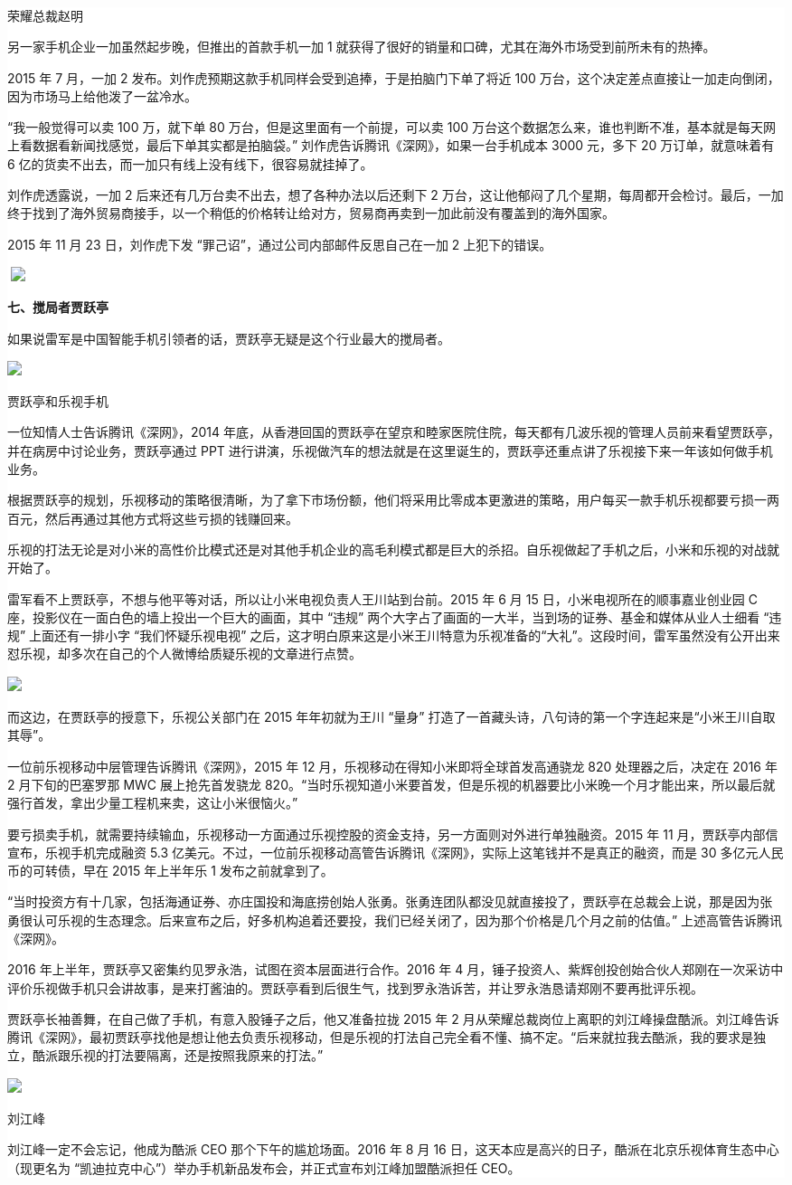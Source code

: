 荣耀总裁赵明

另一家手机企业一加虽然起步晚，但推出的首款手机一加 1 就获得了很好的销量和口碑，尤其在海外市场受到前所未有的热捧。

2015 年 7 月，一加 2 发布。刘作虎预期这款手机同样会受到追捧，于是拍脑门下单了将近 100 万台，这个决定差点直接让一加走向倒闭，因为市场马上给他泼了一盆冷水。

“我一般觉得可以卖 100 万，就下单 80 万台，但是这里面有一个前提，可以卖 100 万台这个数据怎么来，谁也判断不准，基本就是每天网上看数据看新闻找感觉，最后下单其实都是拍脑袋。” 刘作虎告诉腾讯《深网》，如果一台手机成本 3000 元，多下 20 万订单，就意味着有 6 亿的货卖不出去，而一加只有线上没有线下，很容易就挂掉了。

刘作虎透露说，一加 2 后来还有几万台卖不出去，想了各种办法以后还剩下 2 万台，这让他郁闷了几个星期，每周都开会检讨。最后，一加终于找到了海外贸易商接手，以一个稍低的价格转让给对方，贸易商再卖到一加此前没有覆盖到的海外国家。

2015 年 11 月 23 日，刘作虎下发 “罪己诏”，通过公司内部邮件反思自己在一加 2 上犯下的错误。

 ![](http://mmbiz.qpic.cn/mmbiz_gif/ow6przZuPIHhHiahAVOI96I0EFugZwSqCQpg9vK5PRibeJ2rpAbFOWiaia0U5C9ozqhO5nVERXMv7n0BVxI1CLHnQA/640?wx_fmt=gif)

**七、搅局者贾跃亭**

如果说雷军是中国智能手机引领者的话，贾跃亭无疑是这个行业最大的搅局者。

![](https://mmbiz.qpic.cn/mmbiz_jpg/70v2wzaKuVGvFmUickxbY6YssmbQO3h9HZWCuEzbgw8Sx9hIL4yyR2EqVX8rkEZlFQ4ElyLjqXvChyFjmpozzibw/640?wx_fmt=jpeg)

贾跃亭和乐视手机

一位知情人士告诉腾讯《深网》，2014 年底，从香港回国的贾跃亭在望京和睦家医院住院，每天都有几波乐视的管理人员前来看望贾跃亭，并在病房中讨论业务，贾跃亭通过 PPT 进行讲演，乐视做汽车的想法就是在这里诞生的，贾跃亭还重点讲了乐视接下来一年该如何做手机业务。

根据贾跃亭的规划，乐视移动的策略很清晰，为了拿下市场份额，他们将采用比零成本更激进的策略，用户每买一款手机乐视都要亏损一两百元，然后再通过其他方式将这些亏损的钱赚回来。

乐视的打法无论是对小米的高性价比模式还是对其他手机企业的高毛利模式都是巨大的杀招。自乐视做起了手机之后，小米和乐视的对战就开始了。

雷军看不上贾跃亭，不想与他平等对话，所以让小米电视负责人王川站到台前。2015 年 6 月 15 日，小米电视所在的顺事嘉业创业园 C 座，投影仪在一面白色的墙上投出一个巨大的画面，其中 “违规” 两个大字占了画面的一大半，当到场的证券、基金和媒体从业人士细看 “违规” 上面还有一排小字 “我们怀疑乐视电视” 之后，这才明白原来这是小米王川特意为乐视准备的“大礼”。这段时间，雷军虽然没有公开出来怼乐视，却多次在自己的个人微博给质疑乐视的文章进行点赞。

![](https://mmbiz.qpic.cn/mmbiz_jpg/70v2wzaKuVGvFmUickxbY6YssmbQO3h9HR0ibHq1RaOzzG6tlK0Fibkia0AloFgfrZJMx75jnhIl0V2dIMba0kxebw/640?wx_fmt=jpeg)

而这边，在贾跃亭的授意下，乐视公关部门在 2015 年年初就为王川 “量身” 打造了一首藏头诗，八句诗的第一个字连起来是“小米王川自取其辱”。

一位前乐视移动中层管理告诉腾讯《深网》，2015 年 12 月，乐视移动在得知小米即将全球首发高通骁龙 820 处理器之后，决定在 2016 年 2 月下旬的巴塞罗那 MWC 展上抢先首发骁龙 820。“当时乐视知道小米要首发，但是乐视的机器要比小米晚一个月才能出来，所以最后就强行首发，拿出少量工程机来卖，这让小米很恼火。”

要亏损卖手机，就需要持续输血，乐视移动一方面通过乐视控股的资金支持，另一方面则对外进行单独融资。2015 年 11 月，贾跃亭内部信宣布，乐视手机完成融资 5.3 亿美元。不过，一位前乐视移动高管告诉腾讯《深网》，实际上这笔钱并不是真正的融资，而是 30 多亿元人民币的可转债，早在 2015 年上半年乐 1 发布之前就拿到了。

“当时投资方有十几家，包括海通证券、亦庄国投和海底捞创始人张勇。张勇连团队都没见就直接投了，贾跃亭在总裁会上说，那是因为张勇很认可乐视的生态理念。后来宣布之后，好多机构追着还要投，我们已经关闭了，因为那个价格是几个月之前的估值。” 上述高管告诉腾讯《深网》。

2016 年上半年，贾跃亭又密集约见罗永浩，试图在资本层面进行合作。2016 年 4 月，锤子投资人、紫辉创投创始合伙人郑刚在一次采访中评价乐视做手机只会讲故事，是来打酱油的。贾跃亭看到后很生气，找到罗永浩诉苦，并让罗永浩恳请郑刚不要再批评乐视。

贾跃亭长袖善舞，在自己做了手机，有意入股锤子之后，他又准备拉拢 2015 年 2 月从荣耀总裁岗位上离职的刘江峰操盘酷派。刘江峰告诉腾讯《深网》，最初贾跃亭找他是想让他去负责乐视移动，但是乐视的打法自己完全看不懂、搞不定。“后来就拉我去酷派，我的要求是独立，酷派跟乐视的打法要隔离，还是按照我原来的打法。”

![](https://mmbiz.qpic.cn/mmbiz_jpg/70v2wzaKuVGvFmUickxbY6YssmbQO3h9H7GAhDickawfEZBHN41XL15wBl25bIEFt6eBibp9GnN7gEw6oc4TexTZw/640?wx_fmt=jpeg)

刘江峰

刘江峰一定不会忘记，他成为酷派 CEO 那个下午的尴尬场面。2016 年 8 月 16 日，这天本应是高兴的日子，酷派在北京乐视体育生态中心（现更名为 “凯迪拉克中心”）举办手机新品发布会，并正式宣布刘江峰加盟酷派担任 CEO。
